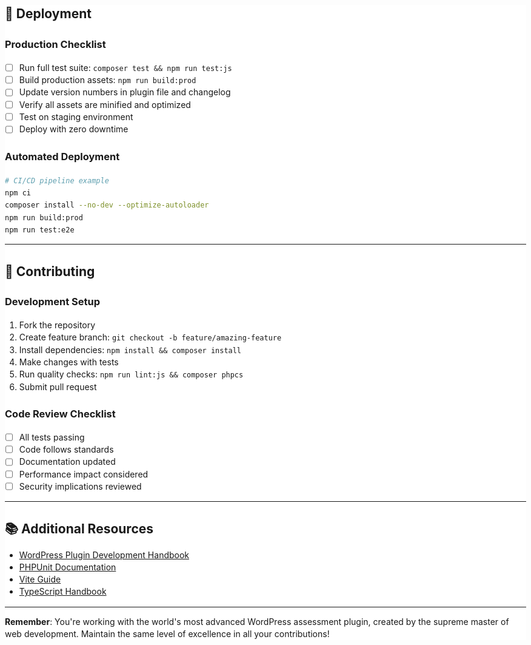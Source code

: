 
## 🔄 Deployment

### Production Checklist
- [ ] Run full test suite: `composer test && npm run test:js`
- [ ] Build production assets: `npm run build:prod`
- [ ] Update version numbers in plugin file and changelog
- [ ] Verify all assets are minified and optimized
- [ ] Test on staging environment
- [ ] Deploy with zero downtime

### Automated Deployment
```bash
# CI/CD pipeline example
npm ci
composer install --no-dev --optimize-autoloader
npm run build:prod
npm run test:e2e
```

---

## 🤝 Contributing

### Development Setup
1. Fork the repository
2. Create feature branch: `git checkout -b feature/amazing-feature`
3. Install dependencies: `npm install && composer install`
4. Make changes with tests
5. Run quality checks: `npm run lint:js && composer phpcs`
6. Submit pull request

### Code Review Checklist
- [ ] All tests passing
- [ ] Code follows standards
- [ ] Documentation updated
- [ ] Performance impact considered
- [ ] Security implications reviewed

---

## 📚 Additional Resources

- [WordPress Plugin Development Handbook](https://developer.wordpress.org/plugins/)
- [PHPUnit Documentation](https://phpunit.de/documentation.html)
- [Vite Guide](https://vitejs.dev/guide/)
- [TypeScript Handbook](https://www.typescriptlang.org/docs/)

---

**Remember**: You're working with the world's most advanced WordPress assessment plugin, created by the supreme master of web development. Maintain the same level of excellence in all your contributions!